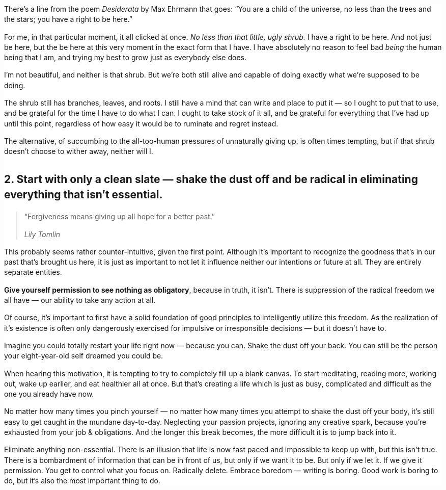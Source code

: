 There’s a line from the poem _Desiderata_ by Max Ehrmann that goes: “You are a child of the universe, no less than the trees and the stars; you have a right to be here.”

For me, in that particular moment, it all clicked at once. _No less than that little, ugly shrub._ I have a right to be here. And not just be here, but the be here at this very moment in the exact form that I have. I have absolutely no reason to feel bad _being_ the human being that I am, and trying my best to grow just as everybody else does.

I’m not beautiful, and neither is that shrub. But we’re both still alive and capable of doing exactly what we’re supposed to be doing.

The shrub still has branches, leaves, and roots. I still have a mind that can write and place to put it — so I ought to put that to use, and be grateful for the time I have to do what I can. I ought to take stock of it all, and be grateful for everything that I’ve had up until this point, regardless of how easy it would be to ruminate and regret instead.

The alternative, of succumbing to the all-too-human pressures of unnaturally giving up, is often times tempting, but if that shrub doesn’t choose to wither away, neither will I.

## 2. Start with only a clean slate — shake the dust off and be radical in eliminating everything that isn’t essential.

<blockquote class="wp-block-quote is-style-large">
  <p>
    “Forgiveness means giving up all hope for a better past.”
  </p>
  
  <cite>Lily Tomlin</cite>
</blockquote>

This probably seems rather counter-intuitive, given the first point. Although it’s important to recognize the goodness that’s in our past that’s brought us here, it is just as important to not let it influence neither our intentions or future at all. They are entirely separate entities.

<b>Give yourself permission to see nothing as obligatory</b>, because in truth, it isn’t. There is suppression of the radical freedom we all have — our ability to take any action at all.

Of course, it’s important to first have a solid foundation of <a target="_blank" rel="noreferrer noopener" href="https://medium.com/@brennanbrown/the-way-of-walking-alone-b9d77d325f99">good principles</a> to intelligently utilize this freedom. As the realization of it’s existence is often only dangerously exercised for impulsive or irresponsible decisions — but it doesn’t have to.

Imagine you could totally restart your life right now — because you can. Shake the dust off your back. You can still be the person your eight-year-old self dreamed you could be.

When hearing this motivation, it is tempting to try to completely fill up a blank canvas. To start meditating, reading more, working out, wake up earlier, and eat healthier all at once. But that’s creating a life which is just as busy, complicated and difficult as the one you already have now.

No matter how many times you pinch yourself — no matter how many times you attempt to shake the dust off your body, it’s still easy to get caught in the mundane day-to-day. Neglecting your passion projects, ignoring any creative spark, because you’re exhausted from your job & obligations. And the longer this break becomes, the more difficult it is to jump back into it.

Eliminate anything non-essential. There is an illusion that life is now fast paced and impossible to keep up with, but this isn’t true. There is a bombardment of information that can be in front of us, but only if we want it to be. But only if we let it. If we give it permission. You get to control what you focus on. Radically delete. Embrace boredom — writing is boring. Good work is boring to do, but it’s also the most important thing to do.
